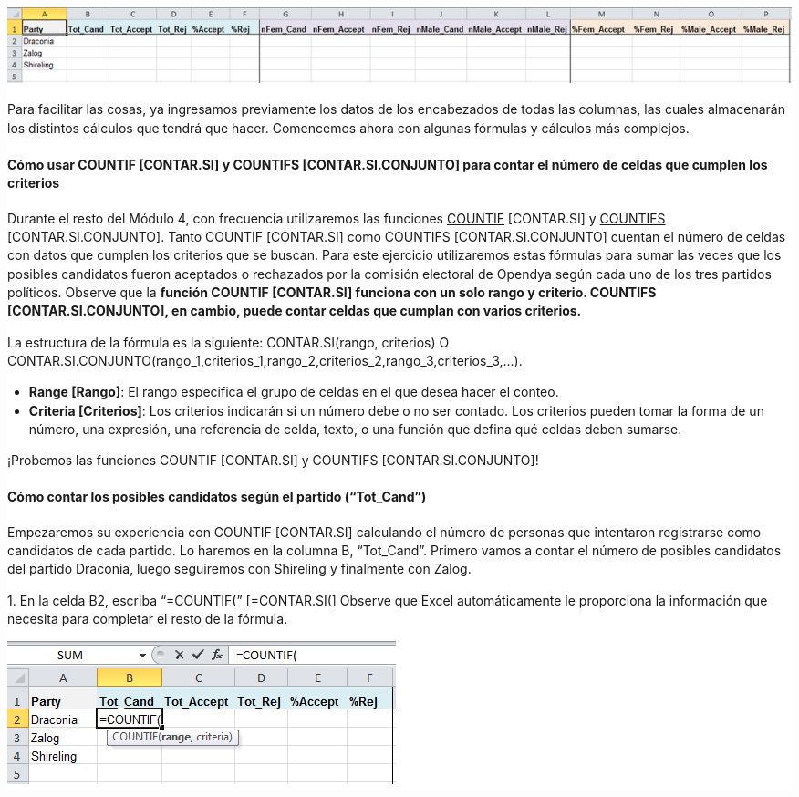 [![Image 14](/assets/images/academy/module_4/Module_4_Photo_14.png)](/assets/images/academy/module_4/Module_4_Photo_14.png)

Para facilitar las cosas, ya ingresamos previamente los datos de los encabezados de todas las columnas, las cuales almacenarán los distintos cálculos que tendrá que hacer. Comencemos ahora con algunas fórmulas y cálculos más complejos.

#### Cómo usar COUNTIF \[CONTAR.SI\] y COUNTIFS \[CONTAR.SI.CONJUNTO\] para contar el número de celdas que cumplen los criterios

Durante el resto del Módulo 4, con frecuencia utilizaremos las funciones [COUNTIF](https://support.office.com/en-us/article/COUNTIF-function-e0de10c6-f885-4e71-abb4-1f464816df34) \[CONTAR.SI\] y [COUNTIFS](https://support.office.com/en-US/article/COUNTIFS-function-DDA3DC6E-F74E-4AEE-88BC-AA8C2A866842) \[CONTAR.SI.CONJUNTO\]. Tanto COUNTIF \[CONTAR.SI\] como COUNTIFS \[CONTAR.SI.CONJUNTO\] cuentan el número de celdas con datos que cumplen los criterios que se buscan. Para este ejercicio utilizaremos estas fórmulas para sumar las veces que los posibles candidatos fueron aceptados o rechazados por la comisión electoral de Opendya según cada uno de los tres partidos políticos. Observe que la **función COUNTIF \[CONTAR.SI\] funciona con un solo rango y criterio. COUNTIFS \[CONTAR.SI.CONJUNTO\], en cambio, puede contar celdas que cumplan con varios criterios.**

La estructura de la fórmula es la siguiente: CONTAR.SI(rango, criterios) O CONTAR.SI.CONJUNTO(rango_1,criterios_1,rango_2,criterios_2,rango_3,criterios_3,...).

- **Range \[Rango\]**: El rango especifica el grupo de celdas en el que desea hacer el conteo.
- **Criteria \[Criterios\]**: Los criterios indicarán si un número debe o no ser contado. Los criterios pueden tomar la forma de un número, una expresión, una referencia de celda, texto, o una función que defina qué celdas deben sumarse.

¡Probemos las funciones COUNTIF \[CONTAR.SI\] y COUNTIFS \[CONTAR.SI.CONJUNTO\]!

#### Cómo contar los posibles candidatos según el partido (“Tot_Cand”)

Empezaremos su experiencia con COUNTIF \[CONTAR.SI\] calculando el número de personas que intentaron registrarse como candidatos de cada partido. Lo haremos en la columna B, “Tot_Cand”. Primero vamos a contar el número de posibles candidatos del partido Draconia, luego seguiremos con Shireling y finalmente con Zalog.

1\. En la celda B2, escriba “=COUNTIF(” \[=CONTAR.SI(\] Observe que Excel automáticamente le proporciona la información que necesita para completar el resto de la fórmula.

[![Image 15](/assets/images/academy/module_4/Module_4_Photo_15.png)](/assets/images/academy/module_4/Module_4_Photo_15.png)

